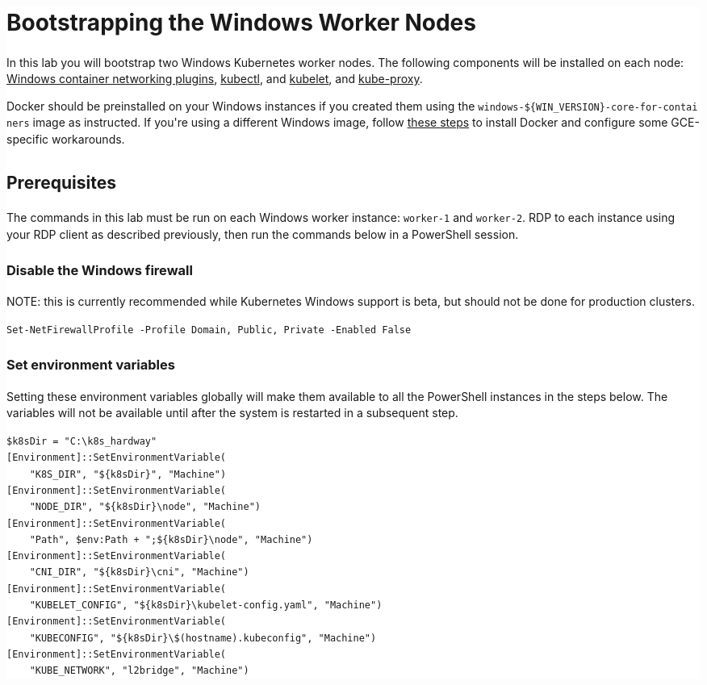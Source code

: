# Bootstrapping the Windows Worker Nodes

In this lab you will bootstrap two Windows Kubernetes worker nodes.  The
following components will be installed on each node: [Windows container
networking
plugins](https://github.com/Microsoft/SDN/tree/master/Kubernetes/wincni),
[kubectl](https://kubernetes.io/docs/reference/kubectl/overview/), and
[kubelet](https://kubernetes.io/docs/admin/kubelet), and
[kube-proxy](https://kubernetes.io/docs/concepts/cluster-administration/proxies).

Docker should be preinstalled on your Windows instances if you created them
using the `windows-${WIN_VERSION}-core-for-containers` image as instructed. If
you're using a different Windows image, follow [these
steps](https://cloud.google.com/compute/docs/containers/#install_docker) to
install Docker and configure some GCE-specific workarounds.

## Prerequisites

The commands in this lab must be run on each Windows worker instance: `worker-1`
and `worker-2`. RDP to each instance using your RDP client as described
previously, then run the commands below in a PowerShell session.

### Disable the Windows firewall

NOTE: this is currently recommended while Kubernetes Windows support is beta,
but should not be done for production clusters.

```
Set-NetFirewallProfile -Profile Domain, Public, Private -Enabled False
```

### Set environment variables

Setting these environment variables globally will make them available to
all the PowerShell instances in the steps below. The variables will not be
available until after the system is restarted in a subsequent step.

```
$k8sDir = "C:\k8s_hardway"
[Environment]::SetEnvironmentVariable(
    "K8S_DIR", "${k8sDir}", "Machine")
[Environment]::SetEnvironmentVariable(
    "NODE_DIR", "${k8sDir}\node", "Machine")
[Environment]::SetEnvironmentVariable(
    "Path", $env:Path + ";${k8sDir}\node", "Machine")
[Environment]::SetEnvironmentVariable(
    "CNI_DIR", "${k8sDir}\cni", "Machine")
[Environment]::SetEnvironmentVariable(
    "KUBELET_CONFIG", "${k8sDir}\kubelet-config.yaml", "Machine")
[Environment]::SetEnvironmentVariable(
    "KUBECONFIG", "${k8sDir}\$(hostname).kubeconfig", "Machine")
[Environment]::SetEnvironmentVariable(
    "KUBE_NETWORK", "l2bridge", "Machine")
```
